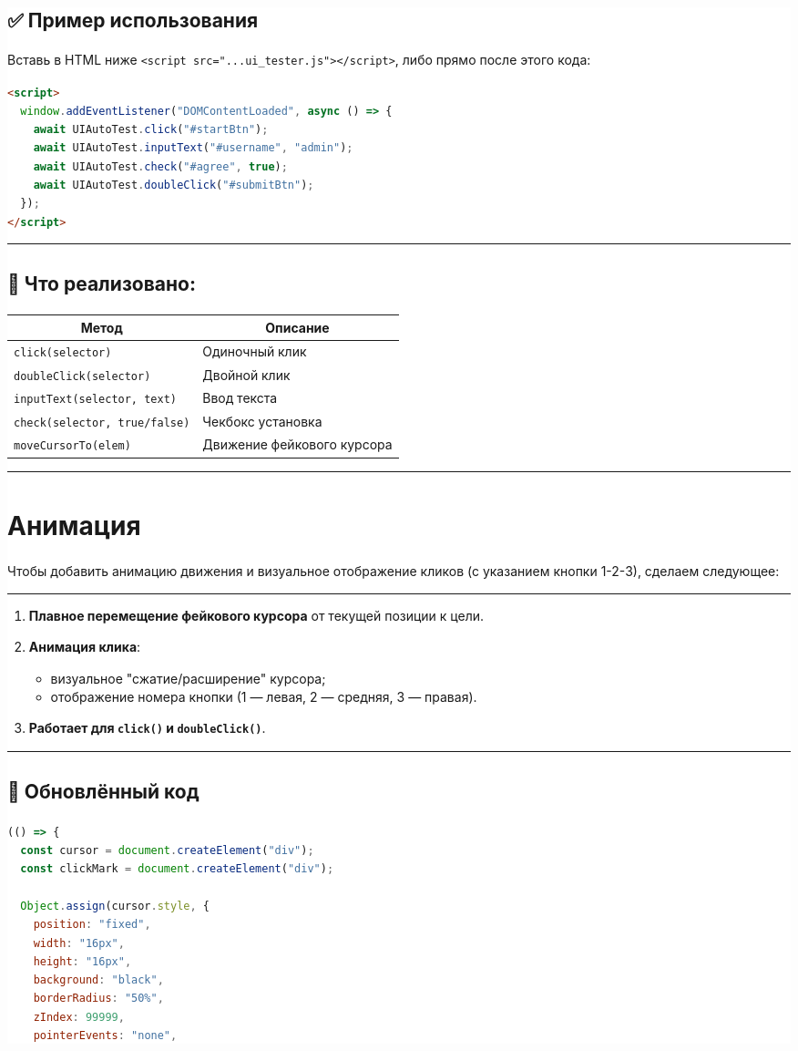 
## ✅ Пример использования

Вставь в HTML ниже `<script src="...ui_tester.js"></script>`, либо прямо после этого кода:

```html
<script>
  window.addEventListener("DOMContentLoaded", async () => {
    await UIAutoTest.click("#startBtn");
    await UIAutoTest.inputText("#username", "admin");
    await UIAutoTest.check("#agree", true);
    await UIAutoTest.doubleClick("#submitBtn");
  });
</script>
```

---

## 📌 Что реализовано:

| Метод                         | Описание                   |
| ----------------------------- | -------------------------- |
| `click(selector)`             | Одиночный клик             |
| `doubleClick(selector)`       | Двойной клик               |
| `inputText(selector, text)`   | Ввод текста                |
| `check(selector, true/false)` | Чекбокс установка          |
| `moveCursorTo(elem)`          | Движение фейкового курсора |

---

# Анимация

Чтобы добавить анимацию движения и визуальное отображение кликов (с указанием кнопки 1-2-3), сделаем следующее:

---


1. **Плавное перемещение фейкового курсора** от текущей позиции к цели.
2. **Анимация клика**:

   * визуальное "сжатие/расширение" курсора;
   * отображение номера кнопки (1 — левая, 2 — средняя, 3 — правая).
3. **Работает для `click()` и `doubleClick()`**.

---

## 🧩 Обновлённый код

```js
(() => {
  const cursor = document.createElement("div");
  const clickMark = document.createElement("div");

  Object.assign(cursor.style, {
    position: "fixed",
    width: "16px",
    height: "16px",
    background: "black",
    borderRadius: "50%",
    zIndex: 99999,
    pointerEvents: "none",
```